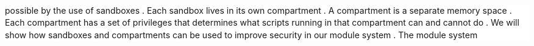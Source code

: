 possible
by
the
use
of
sandboxes
.
Each
sandbox
lives
in
its
own
compartment
.
A
compartment
is
a
separate
memory
space
.
Each
compartment
has
a
set
of
privileges
that
determines
what
scripts
running
in
that
compartment
can
and
cannot
do
.
We
will
show
how
sandboxes
and
compartments
can
be
used
to
improve
security
in
our
module
system
.
The
module
system